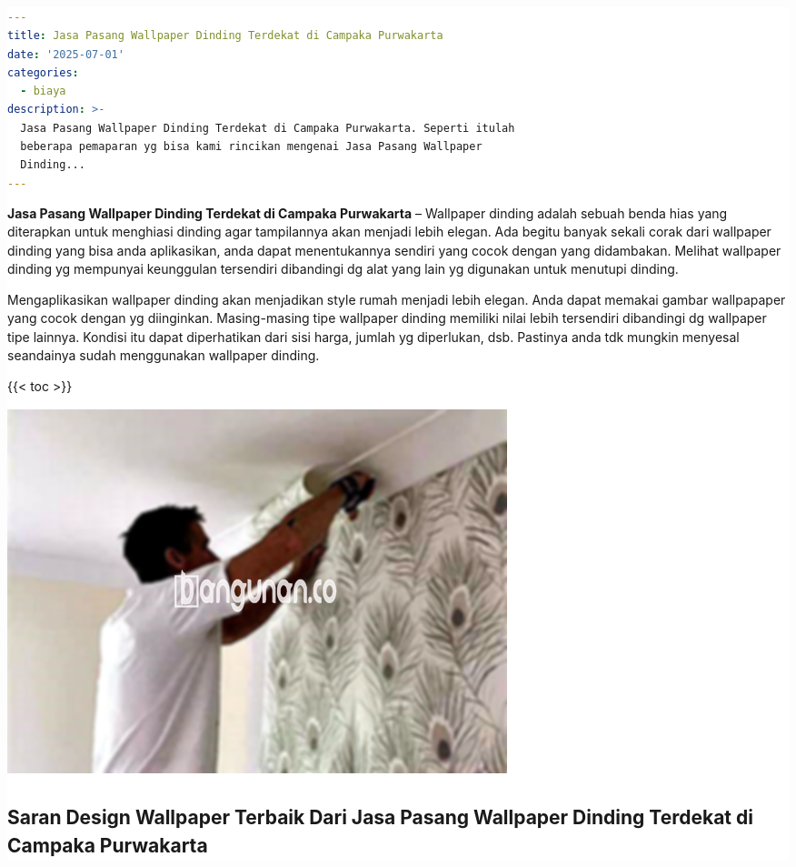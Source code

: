 ```yaml
---
title: Jasa Pasang Wallpaper Dinding Terdekat di Campaka Purwakarta
date: '2025-07-01'
categories:
  - biaya
description: >-
  Jasa Pasang Wallpaper Dinding Terdekat di Campaka Purwakarta. Seperti itulah
  beberapa pemaparan yg bisa kami rincikan mengenai Jasa Pasang Wallpaper
  Dinding...
---
```


**Jasa Pasang Wallpaper Dinding Terdekat di Campaka Purwakarta** – Wallpaper dinding adalah sebuah benda hias yang diterapkan untuk menghiasi dinding agar tampilannya akan menjadi lebih elegan. Ada begitu banyak sekali corak dari wallpaper dinding yang bisa anda aplikasikan, anda dapat menentukannya sendiri yang cocok dengan yang didambakan. Melihat wallpaper dinding yg mempunyai keunggulan tersendiri dibandingi dg alat yang lain yg digunakan untuk menutupi dinding.

Mengaplikasikan wallpaper dinding akan menjadikan style rumah menjadi lebih elegan. Anda dapat memakai gambar wallpapaper yang cocok dengan yg diinginkan. Masing-masing tipe wallpaper dinding memiliki nilai lebih tersendiri dibandingi dg wallpaper tipe lainnya. Kondisi itu dapat diperhatikan dari sisi harga, jumlah yg diperlukan, dsb. Pastinya anda tdk mungkin menyesal seandainya sudah menggunakan wallpaper dinding.

{{< toc >}}

![Jasa Pasang Wallpaper Dinding Terdekat di Campaka Purwakarta](/images/jasa-pasang-wallpaper-murah36.png)

## Saran Design Wallpaper Terbaik Dari Jasa Pasang Wallpaper Dinding Terdekat di Campaka Purwakarta
